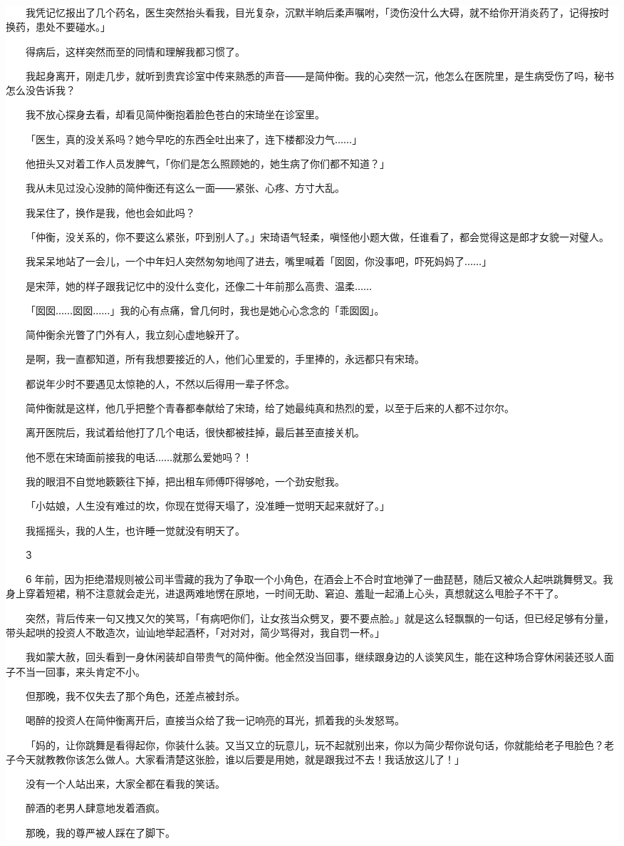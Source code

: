 &emsp;&emsp;我凭记忆报出了几个药名，医生突然抬头看我，目光复杂，沉默半晌后柔声嘱咐，「烫伤没什么大碍，就不给你开消炎药了，记得按时换药，患处不要碰水。」  
  
&emsp;&emsp;得病后，这样突然而至的同情和理解我都习惯了。  
  
&emsp;&emsp;我起身离开，刚走几步，就听到贵宾诊室中传来熟悉的声音——是简仲衡。我的心突然一沉，他怎么在医院里，是生病受伤了吗，秘书怎么没告诉我？  
  
&emsp;&emsp;我不放心探身去看，却看见简仲衡抱着脸色苍白的宋琦坐在诊室里。  
  
&emsp;&emsp;「医生，真的没关系吗？她今早吃的东西全吐出来了，连下楼都没力气……」  
  
&emsp;&emsp;他扭头又对着工作人员发脾气，「你们是怎么照顾她的，她生病了你们都不知道？」  
  
&emsp;&emsp;我从未见过没心没肺的简仲衡还有这么一面——紧张、心疼、方寸大乱。  
  
&emsp;&emsp;我呆住了，换作是我，他也会如此吗？  
  
&emsp;&emsp;「仲衡，没关系的，你不要这么紧张，吓到别人了。」宋琦语气轻柔，嗔怪他小题大做，任谁看了，都会觉得这是郎才女貌一对璧人。  
  
&emsp;&emsp;我呆呆地站了一会儿，一个中年妇人突然匆匆地闯了进去，嘴里喊着「囡囡，你没事吧，吓死妈妈了……」  
  
&emsp;&emsp;是宋萍，她的样子跟我记忆中的没什么变化，还像二十年前那么高贵、温柔……  
  
&emsp;&emsp;「囡囡……囡囡……」我的心有点痛，曾几何时，我也是她心心念念的「乖囡囡」。  
  
&emsp;&emsp;简仲衡余光瞥了门外有人，我立刻心虚地躲开了。  
  
&emsp;&emsp;是啊，我一直都知道，所有我想要接近的人，他们心里爱的，手里捧的，永远都只有宋琦。  
  
&emsp;&emsp;都说年少时不要遇见太惊艳的人，不然以后得用一辈子怀念。  
  
&emsp;&emsp;简仲衡就是这样，他几乎把整个青春都奉献给了宋琦，给了她最纯真和热烈的爱，以至于后来的人都不过尔尔。  
  
&emsp;&emsp;离开医院后，我试着给他打了几个电话，很快都被挂掉，最后甚至直接关机。  
  
&emsp;&emsp;他不愿在宋琦面前接我的电话……就那么爱她吗？！  
  
&emsp;&emsp;我的眼泪不自觉地簌簌往下掉，把出租车师傅吓得够呛，一个劲安慰我。  
  
&emsp;&emsp;「小姑娘，人生没有难过的坎，你现在觉得天塌了，没准睡一觉明天起来就好了。」  
  
&emsp;&emsp;我摇摇头，我的人生，也许睡一觉就没有明天了。  
  
&emsp;&emsp;3  
  
&emsp;&emsp;6 年前，因为拒绝潜规则被公司半雪藏的我为了争取一个小角色，在酒会上不合时宜地弹了一曲琵琶，随后又被众人起哄跳舞劈叉。我身上穿着短裙，稍不注意就会走光，进退两难地愣在原地，一时间无助、窘迫、羞耻一起涌上心头，真想就这么甩脸子不干了。  
  
&emsp;&emsp;突然，背后传来一句又拽又欠的笑骂，「有病吧你们，让女孩当众劈叉，要不要点脸。」就是这么轻飘飘的一句话，但已经足够有分量，带头起哄的投资人不敢造次，讪讪地举起酒杯，「对对对，简少骂得对，我自罚一杯。」  
  
&emsp;&emsp;我如蒙大赦，回头看到一身休闲装却自带贵气的简仲衡。他全然没当回事，继续跟身边的人谈笑风生，能在这种场合穿休闲装还驳人面子不当一回事，来头肯定不小。  
  
&emsp;&emsp;但那晚，我不仅失去了那个角色，还差点被封杀。  
  
&emsp;&emsp;喝醉的投资人在简仲衡离开后，直接当众给了我一记响亮的耳光，抓着我的头发怒骂。  
  
&emsp;&emsp;「妈的，让你跳舞是看得起你，你装什么装。又当又立的玩意儿，玩不起就别出来，你以为简少帮你说句话，你就能给老子甩脸色？老子今天就教教你该怎么做人。大家看清楚这张脸，谁以后要是用她，就是跟我过不去！我话放这儿了！」  
  
&emsp;&emsp;没有一个人站出来，大家全都在看我的笑话。  
  
&emsp;&emsp;醉酒的老男人肆意地发着酒疯。  
  
&emsp;&emsp;那晚，我的尊严被人踩在了脚下。  
  